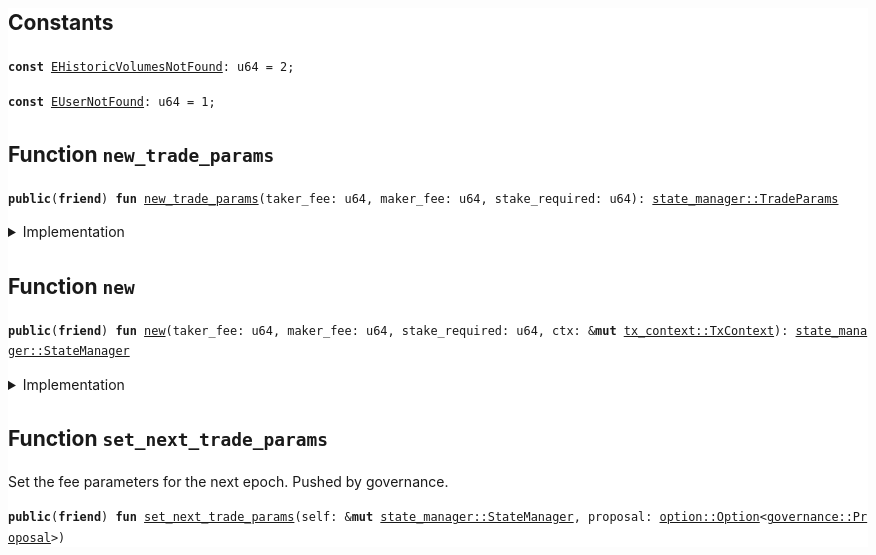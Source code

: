 ## Constants


<a name="0x0_state_manager_EHistoricVolumesNotFound"></a>



<pre><code><b>const</b> <a href="state_manager.md#0x0_state_manager_EHistoricVolumesNotFound">EHistoricVolumesNotFound</a>: u64 = 2;
</code></pre>



<a name="0x0_state_manager_EUserNotFound"></a>



<pre><code><b>const</b> <a href="state_manager.md#0x0_state_manager_EUserNotFound">EUserNotFound</a>: u64 = 1;
</code></pre>



<a name="0x0_state_manager_new_trade_params"></a>

## Function `new_trade_params`



<pre><code><b>public</b>(<b>friend</b>) <b>fun</b> <a href="state_manager.md#0x0_state_manager_new_trade_params">new_trade_params</a>(taker_fee: u64, maker_fee: u64, stake_required: u64): <a href="state_manager.md#0x0_state_manager_TradeParams">state_manager::TradeParams</a>
</code></pre>



<details><summary>Implementation</summary></details>

<a name="0x0_state_manager_new"></a>

## Function `new`



<pre><code><b>public</b>(<b>friend</b>) <b>fun</b> <a href="state_manager.md#0x0_state_manager_new">new</a>(taker_fee: u64, maker_fee: u64, stake_required: u64, ctx: &<b>mut</b> <a href="dependencies/sui-framework/tx_context.md#0x2_tx_context_TxContext">tx_context::TxContext</a>): <a href="state_manager.md#0x0_state_manager_StateManager">state_manager::StateManager</a>
</code></pre>



<details><summary>Implementation</summary></details>

<a name="0x0_state_manager_set_next_trade_params"></a>

## Function `set_next_trade_params`

Set the fee parameters for the next epoch. Pushed by governance.


<pre><code><b>public</b>(<b>friend</b>) <b>fun</b> <a href="state_manager.md#0x0_state_manager_set_next_trade_params">set_next_trade_params</a>(self: &<b>mut</b> <a href="state_manager.md#0x0_state_manager_StateManager">state_manager::StateManager</a>, proposal: <a href="dependencies/move-stdlib/option.md#0x1_option_Option">option::Option</a>&lt;<a href="governance.md#0x0_governance_Proposal">governance::Proposal</a>&gt;)
</code></pre>
